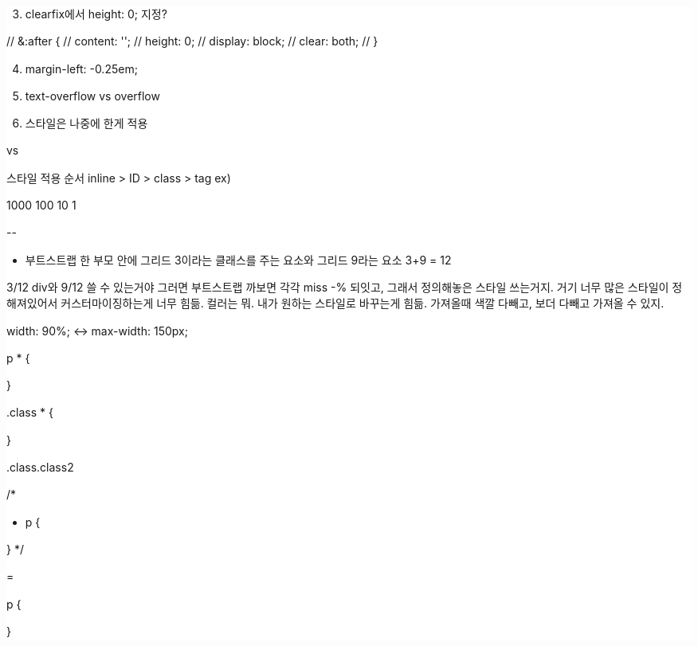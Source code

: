 
3. clearfix에서 height: 0; 지정?

 // &:after {
  //   content: '';
  //   height: 0;
  //   display: block;
  //   clear: both;
  // }


4. margin-left: -0.25em;


5. text-overflow vs overflow



6. 스타일은 나중에 한게 적용

vs

스타일 적용 순서
inline > ID > class > tag ex) <p>
1000    100    10    1


--


* 부트스트랩
한 부모 안에 그리드 3이라는 클래스를 주는 요소와 그리드 9라는 요소 3+9 = 12

3/12 div와 9/12 쓸 수 있는거야 그러면 부트스트랩 까보면 각각 miss -% 되잇고, 
그래서 정의해놓은 스타일 쓰는거지.
거기 너무 많은 스타일이 정해져있어서 커스터마이징하는게 너무 힘듦.
컬러는 뭐.
내가 원하는 스타일로 바꾸는게 힘듦.
가져올때 색깔 다빼고, 보더 다빼고 가져올 수 있지.





width: 90%; <-> max-width: 150px;



p * {


}

.class * {


}

.class.class2


/*
* p {

}
*/

=

p {

}



